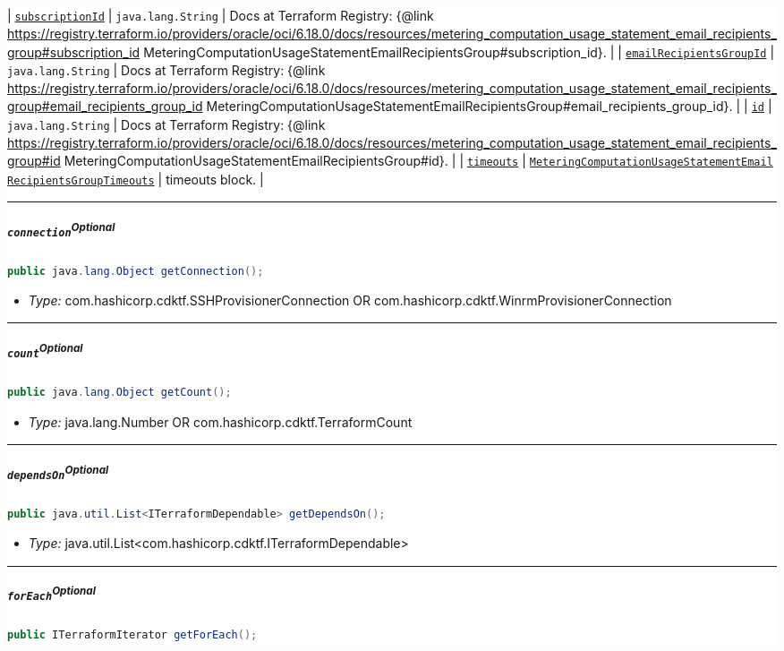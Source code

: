 | <code><a href="#rhizo-co-terraform-provider-oci.meteringComputationUsageStatementEmailRecipientsGroup.MeteringComputationUsageStatementEmailRecipientsGroupConfig.property.subscriptionId">subscriptionId</a></code> | <code>java.lang.String</code> | Docs at Terraform Registry: {@link https://registry.terraform.io/providers/oracle/oci/6.18.0/docs/resources/metering_computation_usage_statement_email_recipients_group#subscription_id MeteringComputationUsageStatementEmailRecipientsGroup#subscription_id}. |
| <code><a href="#rhizo-co-terraform-provider-oci.meteringComputationUsageStatementEmailRecipientsGroup.MeteringComputationUsageStatementEmailRecipientsGroupConfig.property.emailRecipientsGroupId">emailRecipientsGroupId</a></code> | <code>java.lang.String</code> | Docs at Terraform Registry: {@link https://registry.terraform.io/providers/oracle/oci/6.18.0/docs/resources/metering_computation_usage_statement_email_recipients_group#email_recipients_group_id MeteringComputationUsageStatementEmailRecipientsGroup#email_recipients_group_id}. |
| <code><a href="#rhizo-co-terraform-provider-oci.meteringComputationUsageStatementEmailRecipientsGroup.MeteringComputationUsageStatementEmailRecipientsGroupConfig.property.id">id</a></code> | <code>java.lang.String</code> | Docs at Terraform Registry: {@link https://registry.terraform.io/providers/oracle/oci/6.18.0/docs/resources/metering_computation_usage_statement_email_recipients_group#id MeteringComputationUsageStatementEmailRecipientsGroup#id}. |
| <code><a href="#rhizo-co-terraform-provider-oci.meteringComputationUsageStatementEmailRecipientsGroup.MeteringComputationUsageStatementEmailRecipientsGroupConfig.property.timeouts">timeouts</a></code> | <code><a href="#rhizo-co-terraform-provider-oci.meteringComputationUsageStatementEmailRecipientsGroup.MeteringComputationUsageStatementEmailRecipientsGroupTimeouts">MeteringComputationUsageStatementEmailRecipientsGroupTimeouts</a></code> | timeouts block. |

---

##### `connection`<sup>Optional</sup> <a name="connection" id="rhizo-co-terraform-provider-oci.meteringComputationUsageStatementEmailRecipientsGroup.MeteringComputationUsageStatementEmailRecipientsGroupConfig.property.connection"></a>

```java
public java.lang.Object getConnection();
```

- *Type:* com.hashicorp.cdktf.SSHProvisionerConnection OR com.hashicorp.cdktf.WinrmProvisionerConnection

---

##### `count`<sup>Optional</sup> <a name="count" id="rhizo-co-terraform-provider-oci.meteringComputationUsageStatementEmailRecipientsGroup.MeteringComputationUsageStatementEmailRecipientsGroupConfig.property.count"></a>

```java
public java.lang.Object getCount();
```

- *Type:* java.lang.Number OR com.hashicorp.cdktf.TerraformCount

---

##### `dependsOn`<sup>Optional</sup> <a name="dependsOn" id="rhizo-co-terraform-provider-oci.meteringComputationUsageStatementEmailRecipientsGroup.MeteringComputationUsageStatementEmailRecipientsGroupConfig.property.dependsOn"></a>

```java
public java.util.List<ITerraformDependable> getDependsOn();
```

- *Type:* java.util.List<com.hashicorp.cdktf.ITerraformDependable>

---

##### `forEach`<sup>Optional</sup> <a name="forEach" id="rhizo-co-terraform-provider-oci.meteringComputationUsageStatementEmailRecipientsGroup.MeteringComputationUsageStatementEmailRecipientsGroupConfig.property.forEach"></a>

```java
public ITerraformIterator getForEach();
```
